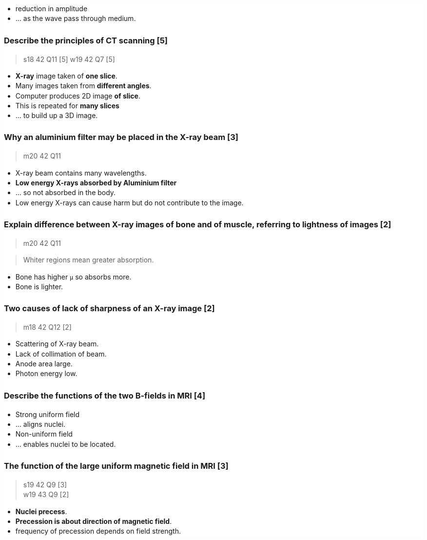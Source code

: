 - reduction in amplitude
- ... as the wave pass through medium.

### Describe the principles of CT scanning \[5\]
> s18 42 Q11 \[5\]
> w19 42 Q7 \[5\]

- **X-ray** image taken of **one slice**.
- Many images taken from **different angles**.
- Computer produces 2D image **of slice**.
- This is repeated for **many slices**
- ... to build up a 3D image.

### Why an aluminium filter may be placed in the X-ray beam \[3\]
> m20 42 Q11

- X-ray beam contains many wavelengths.
- **Low energy X-rays absorbed by Aluminium filter**
- ... so not absorbed in the body.
- Low energy X-rays can cause harm but do not contribute to the image.

### Explain difference between X-ray images of bone and of muscle, referring to lightness of images \[2\]
> m20 42 Q11

> Whiter regions mean greater absorption.

- Bone has higher `μ` so absorbs more.
- Bone is lighter.

### Two causes of lack of sharpness of an X-ray image \[2\]
> m18 42 Q12 \[2\]

- Scattering of X-ray beam.
- Lack of collimation of beam.
- Anode area large.
- Photon energy low.

### Describe the functions of the two B-fields in MRI \[4\]
- Strong uniform field
- ... aligns nuclei.
- Non-uniform field
- ... enables nuclei to be located.

### The function of the large uniform magnetic field in MRI \[3\]
> s19 42 Q9 \[3\]  
> w19 43 Q9 \[2\]

- **Nuclei precess**.
- **Precession is about direction of magnetic field**.
- frequency of precession depends on field strength.
